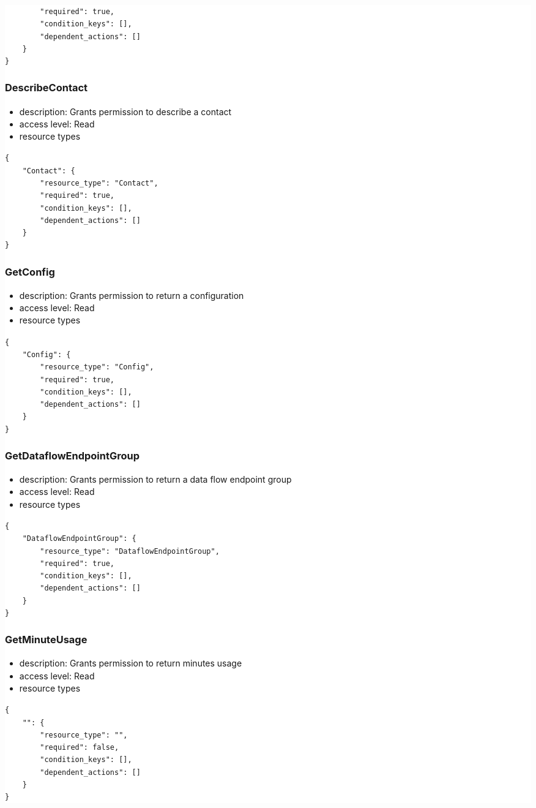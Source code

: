 ```
        "required": true,
        "condition_keys": [],
        "dependent_actions": []
    }
}
```
### DescribeContact
- description: Grants permission to describe a contact
- access level: Read
- resource types
```
{
    "Contact": {
        "resource_type": "Contact",
        "required": true,
        "condition_keys": [],
        "dependent_actions": []
    }
}
```
### GetConfig
- description: Grants permission to return a configuration
- access level: Read
- resource types
```
{
    "Config": {
        "resource_type": "Config",
        "required": true,
        "condition_keys": [],
        "dependent_actions": []
    }
}
```
### GetDataflowEndpointGroup
- description: Grants permission to return a data flow endpoint group
- access level: Read
- resource types
```
{
    "DataflowEndpointGroup": {
        "resource_type": "DataflowEndpointGroup",
        "required": true,
        "condition_keys": [],
        "dependent_actions": []
    }
}
```
### GetMinuteUsage
- description: Grants permission to return minutes usage
- access level: Read
- resource types
```
{
    "": {
        "resource_type": "",
        "required": false,
        "condition_keys": [],
        "dependent_actions": []
    }
}
```